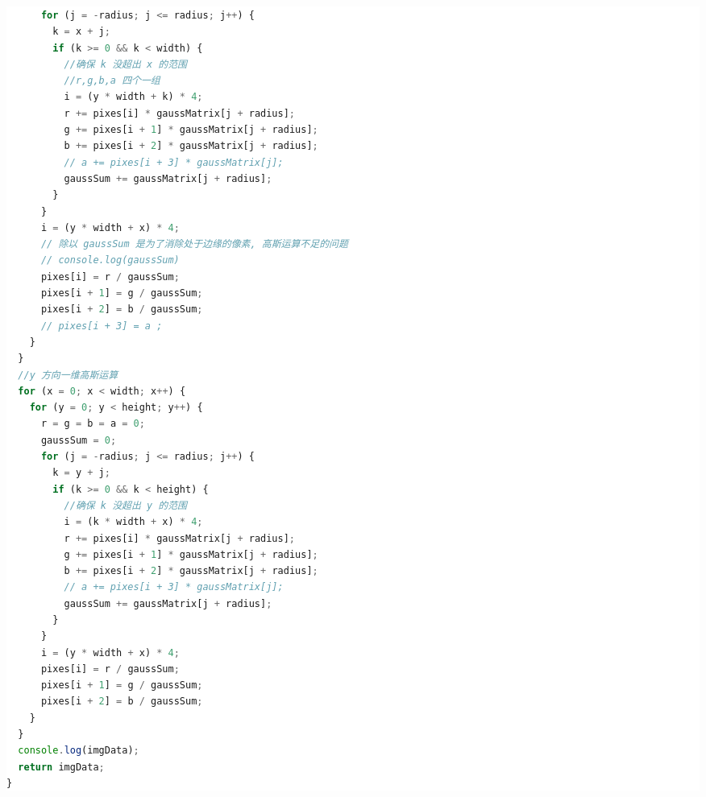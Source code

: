 ```js
      for (j = -radius; j <= radius; j++) {
        k = x + j;
        if (k >= 0 && k < width) {
          //确保 k 没超出 x 的范围
          //r,g,b,a 四个一组
          i = (y * width + k) * 4;
          r += pixes[i] * gaussMatrix[j + radius];
          g += pixes[i + 1] * gaussMatrix[j + radius];
          b += pixes[i + 2] * gaussMatrix[j + radius];
          // a += pixes[i + 3] * gaussMatrix[j];
          gaussSum += gaussMatrix[j + radius];
        }
      }
      i = (y * width + x) * 4;
      // 除以 gaussSum 是为了消除处于边缘的像素, 高斯运算不足的问题
      // console.log(gaussSum)
      pixes[i] = r / gaussSum;
      pixes[i + 1] = g / gaussSum;
      pixes[i + 2] = b / gaussSum;
      // pixes[i + 3] = a ;
    }
  }
  //y 方向一维高斯运算
  for (x = 0; x < width; x++) {
    for (y = 0; y < height; y++) {
      r = g = b = a = 0;
      gaussSum = 0;
      for (j = -radius; j <= radius; j++) {
        k = y + j;
        if (k >= 0 && k < height) {
          //确保 k 没超出 y 的范围
          i = (k * width + x) * 4;
          r += pixes[i] * gaussMatrix[j + radius];
          g += pixes[i + 1] * gaussMatrix[j + radius];
          b += pixes[i + 2] * gaussMatrix[j + radius];
          // a += pixes[i + 3] * gaussMatrix[j];
          gaussSum += gaussMatrix[j + radius];
        }
      }
      i = (y * width + x) * 4;
      pixes[i] = r / gaussSum;
      pixes[i + 1] = g / gaussSum;
      pixes[i + 2] = b / gaussSum;
    }
  }
  console.log(imgData);
  return imgData;
}
```

